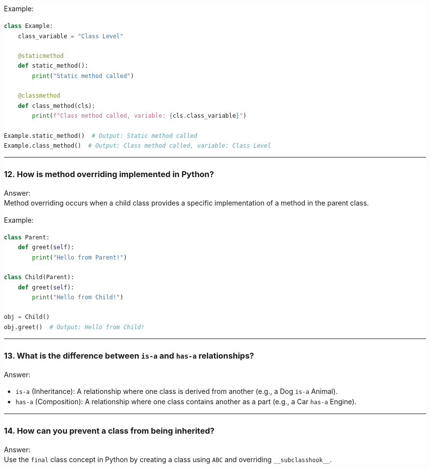 Example:
```python
class Example:
    class_variable = "Class Level"

    @staticmethod
    def static_method():
        print("Static method called")

    @classmethod
    def class_method(cls):
        print(f"Class method called, variable: {cls.class_variable}")

Example.static_method()  # Output: Static method called
Example.class_method()  # Output: Class method called, variable: Class Level
```

---

### 12. How is method overriding implemented in Python?
Answer:  
Method overriding occurs when a child class provides a specific implementation of a method in the parent class.

Example:
```python
class Parent:
    def greet(self):
        print("Hello from Parent!")

class Child(Parent):
    def greet(self):
        print("Hello from Child!")

obj = Child()
obj.greet()  # Output: Hello from Child!
```

---

### 13. What is the difference between `is-a` and `has-a` relationships?
Answer:  
- `is-a` (Inheritance): A relationship where one class is derived from another (e.g., a Dog `is-a` Animal).
- `has-a` (Composition): A relationship where one class contains another as a part (e.g., a Car `has-a` Engine).

---

### 14. How can you prevent a class from being inherited?
Answer:  
Use the `final` class concept in Python by creating a class using `ABC` and overriding `__subclasshook__`.
